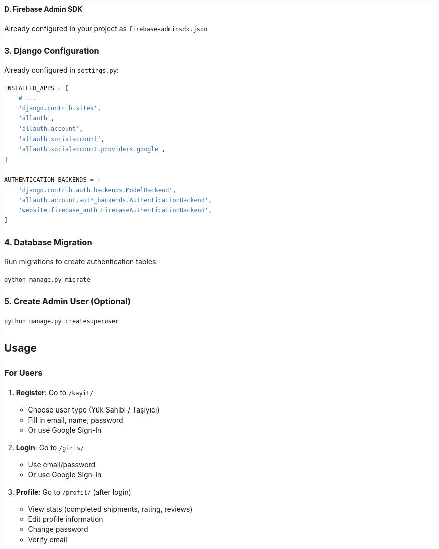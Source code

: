 #### D. Firebase Admin SDK

Already configured in your project as `firebase-adminsdk.json`

### 3. Django Configuration

Already configured in `settings.py`:

```python
INSTALLED_APPS = [
    # ...
    'django.contrib.sites',
    'allauth',
    'allauth.account',
    'allauth.socialaccount',
    'allauth.socialaccount.providers.google',
]

AUTHENTICATION_BACKENDS = [
    'django.contrib.auth.backends.ModelBackend',
    'allauth.account.auth_backends.AuthenticationBackend',
    'website.firebase_auth.FirebaseAuthenticationBackend',
]
```

### 4. Database Migration

Run migrations to create authentication tables:

```bash
python manage.py migrate
```

### 5. Create Admin User (Optional)

```bash
python manage.py createsuperuser
```

## Usage

### For Users

1. **Register**: Go to `/kayit/`
   - Choose user type (Yük Sahibi / Taşıyıcı)
   - Fill in email, name, password
   - Or use Google Sign-In

2. **Login**: Go to `/giris/`
   - Use email/password
   - Or use Google Sign-In

3. **Profile**: Go to `/profil/` (after login)
   - View stats (completed shipments, rating, reviews)
   - Edit profile information
   - Change password
   - Verify email
